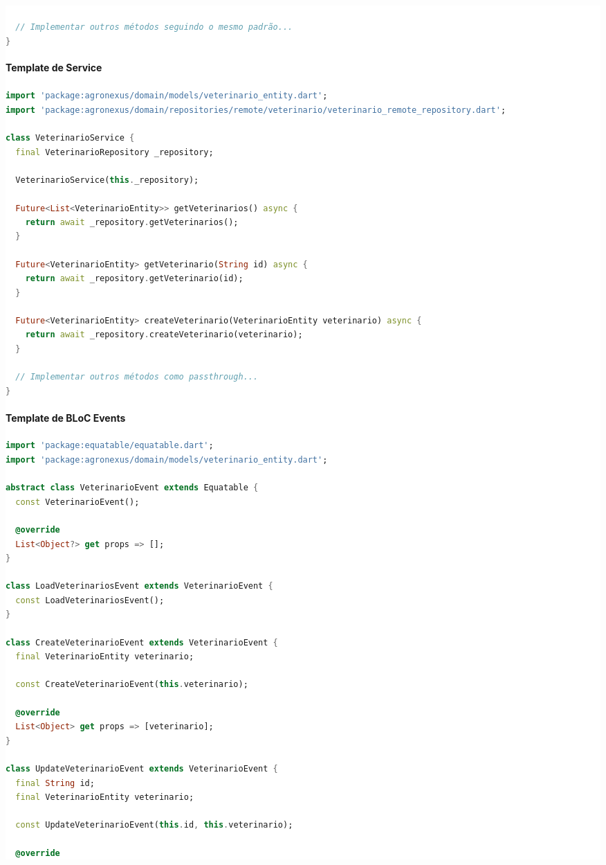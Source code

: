 ```dart

  // Implementar outros métodos seguindo o mesmo padrão...
}
```

#### Template de Service
```dart
import 'package:agronexus/domain/models/veterinario_entity.dart';
import 'package:agronexus/domain/repositories/remote/veterinario/veterinario_remote_repository.dart';

class VeterinarioService {
  final VeterinarioRepository _repository;

  VeterinarioService(this._repository);

  Future<List<VeterinarioEntity>> getVeterinarios() async {
    return await _repository.getVeterinarios();
  }

  Future<VeterinarioEntity> getVeterinario(String id) async {
    return await _repository.getVeterinario(id);
  }

  Future<VeterinarioEntity> createVeterinario(VeterinarioEntity veterinario) async {
    return await _repository.createVeterinario(veterinario);
  }

  // Implementar outros métodos como passthrough...
}
```

#### Template de BLoC Events
```dart
import 'package:equatable/equatable.dart';
import 'package:agronexus/domain/models/veterinario_entity.dart';

abstract class VeterinarioEvent extends Equatable {
  const VeterinarioEvent();

  @override
  List<Object?> get props => [];
}

class LoadVeterinariosEvent extends VeterinarioEvent {
  const LoadVeterinariosEvent();
}

class CreateVeterinarioEvent extends VeterinarioEvent {
  final VeterinarioEntity veterinario;

  const CreateVeterinarioEvent(this.veterinario);

  @override
  List<Object> get props => [veterinario];
}

class UpdateVeterinarioEvent extends VeterinarioEvent {
  final String id;
  final VeterinarioEntity veterinario;

  const UpdateVeterinarioEvent(this.id, this.veterinario);

  @override
```